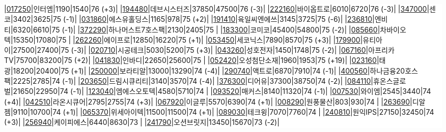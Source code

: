 |[017250](https://finance.daum.net/quotes/A017250)|인터엠|1190|1540|76 (+3)|
|[194480](https://finance.daum.net/quotes/A194480)|데브시스터즈|37850|47500|76 (-3)|
|[222160](https://finance.daum.net/quotes/A222160)|바이옵트로|6010|6720|76 (-3)|
|[347000](https://finance.daum.net/quotes/A347000)|센코|3402|3625|75 (-1)|
|[031860](https://finance.daum.net/quotes/A031860)|에스유홀딩스|1165|978|75 (+2)|
|[191410](https://finance.daum.net/quotes/A191410)|육일씨엔에쓰|3145|3725|75 (-6)|
|[236810](https://finance.daum.net/quotes/A236810)|엔비티|6320|6610|75 (-1)|
|[372290](https://finance.daum.net/quotes/A372290)|하나머스트7호스팩|2130|2405|75 |
|[183300](https://finance.daum.net/quotes/A183300)|코미코|45400|54800|75 (-2)|
|[085660](https://finance.daum.net/quotes/A085660)|차바이오텍|15350|17080|75 |
|[262260](https://finance.daum.net/quotes/A262260)|에이프로|12850|16220|75 (+1)|
|[053450](https://finance.daum.net/quotes/A053450)|세코닉스|7890|8570|75 (+3)|
|[179900](https://finance.daum.net/quotes/A179900)|유티아이|27500|27400|75 (-3)|
|[020710](https://finance.daum.net/quotes/A020710)|시공테크|5030|5200|75 (+3)|
|[043260](https://finance.daum.net/quotes/A043260)|성호전자|1450|1748|75 (-2)|
|[067160](https://finance.daum.net/quotes/A067160)|아프리카TV|75700|83200|75 (+2)|
|[041830](https://finance.daum.net/quotes/A041830)|인바디|22650|25600|75 |
|[052420](https://finance.daum.net/quotes/A052420)|오성첨단소재|1960|1953|75 (+19)|
|[023160](https://finance.daum.net/quotes/A023160)|태광|18200|20400|75 (+1)|
|[250000](https://finance.daum.net/quotes/A250000)|보라티알|13000|13290|74 (-4)|
|[290740](https://finance.daum.net/quotes/A290740)|액트로|6870|7910|74 (-1)|
|[400560](https://finance.daum.net/quotes/A400560)|하나금융20호스팩|2225|2785|74 (-1)|
|[203650](https://finance.daum.net/quotes/A203650)|드림시큐리티|3140|3570|74 (-4)|
|[376300](https://finance.daum.net/quotes/A376300)|디어유|37300|38750|74 (-2)|
|[084110](https://finance.daum.net/quotes/A084110)|휴온스글로벌|21650|22950|74 (-1)|
|[123040](https://finance.daum.net/quotes/A123040)|엠에스오토텍|4580|5710|74 |
|[093520](https://finance.daum.net/quotes/A093520)|매커스|8140|11320|74 (-1)|
|[007530](https://finance.daum.net/quotes/A007530)|와이엠|2545|3440|74 (+4)|
|[042510](https://finance.daum.net/quotes/A042510)|라온시큐어|2795|2755|74 (+3)|
|[067920](https://finance.daum.net/quotes/A067920)|이글루|5570|6390|74 (+1)|
|[008290](https://finance.daum.net/quotes/A008290)|원풍물산|803|930|74 |
|[263690](https://finance.daum.net/quotes/A263690)|디알젬|9110|10700|74 (+1)|
|[065370](https://finance.daum.net/quotes/A065370)|위세아이텍|11500|11500|74 (+1)|
|[089030](https://finance.daum.net/quotes/A089030)|테크윙|7070|7760|74 |
|[240810](https://finance.daum.net/quotes/A240810)|원익IPS|27150|32450|74 (+3)|
|[256940](https://finance.daum.net/quotes/A256940)|케이피에스|6440|8630|73 |
|[241790](https://finance.daum.net/quotes/A241790)|오션브릿지|13450|15670|73 (-2)|